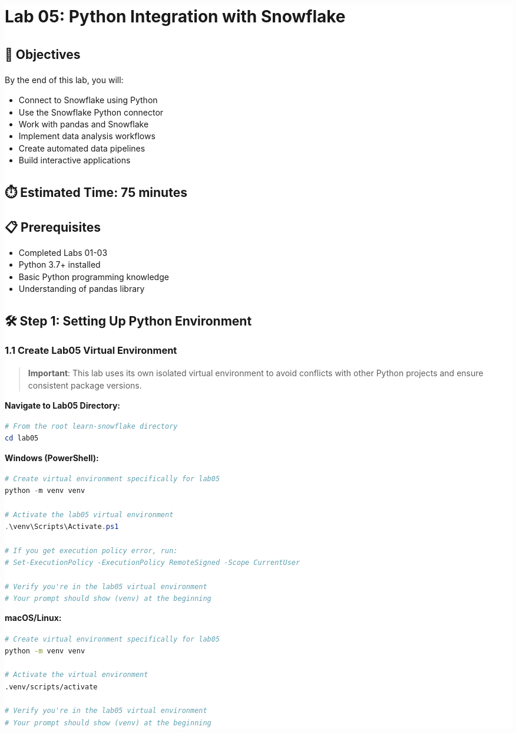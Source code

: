 # Lab 05: Python Integration with Snowflake

## 🎯 Objectives
By the end of this lab, you will:
- Connect to Snowflake using Python
- Use the Snowflake Python connector
- Work with pandas and Snowflake
- Implement data analysis workflows
- Create automated data pipelines
- Build interactive applications

## ⏱️ Estimated Time: 75 minutes

## 📋 Prerequisites
- Completed Labs 01-03
- Python 3.7+ installed
- Basic Python programming knowledge
- Understanding of pandas library

## 🛠️ Step 1: Setting Up Python Environment

### 1.1 Create Lab05 Virtual Environment

> **Important**: This lab uses its own isolated virtual environment to avoid conflicts with other Python projects and ensure consistent package versions.

**Navigate to Lab05 Directory:**
```powershell
# From the root learn-snowflake directory
cd lab05
```

**Windows (PowerShell):**
```powershell
# Create virtual environment specifically for lab05
python -m venv venv

# Activate the lab05 virtual environment
.\venv\Scripts\Activate.ps1

# If you get execution policy error, run:
# Set-ExecutionPolicy -ExecutionPolicy RemoteSigned -Scope CurrentUser

# Verify you're in the lab05 virtual environment
# Your prompt should show (venv) at the beginning
```

**macOS/Linux:**
```bash
# Create virtual environment specifically for lab05
python -m venv venv

# Activate the virtual environment
.venv/scripts/activate

# Verify you're in the lab05 virtual environment
# Your prompt should show (venv) at the beginning
```
